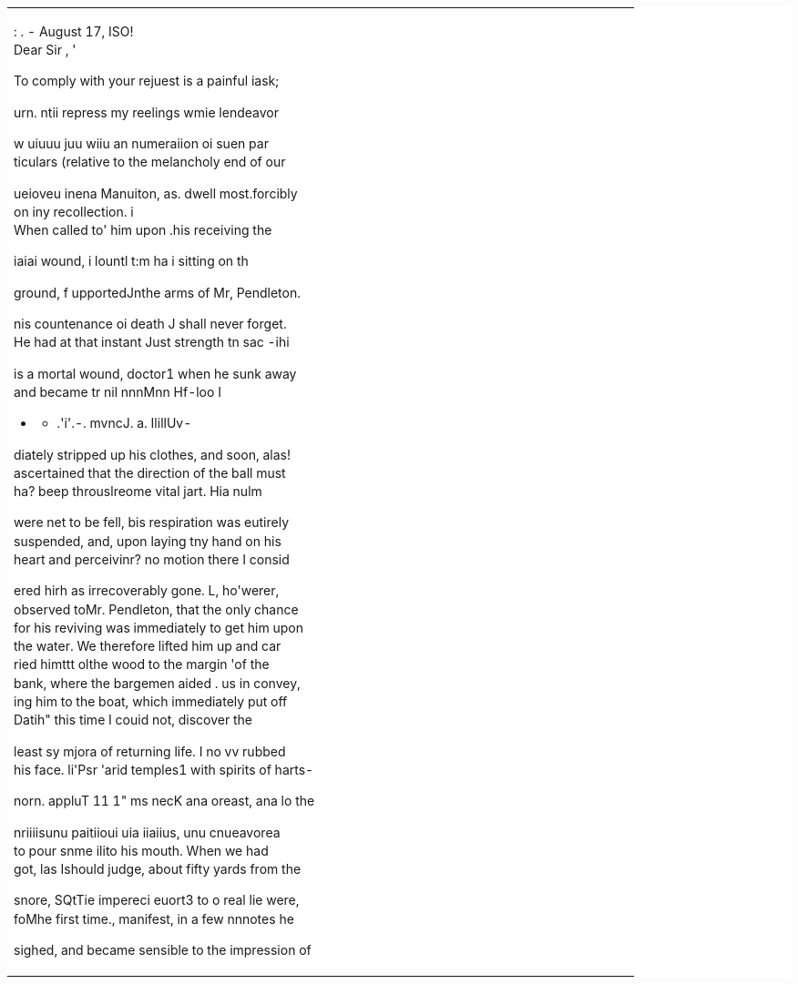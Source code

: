 <table style="width: 100%;"><tr><td style="width: 50%">

  
: . - August 17, ISO!  
Dear Sir , &#x27;  
  
To comply with your rejuest is a painful iask;  
  
urn. ntii repress my reelings wmie lendeavor  
  
w uiuuu juu wiiu an numeraiion oi suen par­  
ticulars (relative to the melancholy end of our  
  
ueioveu inena Manuiton, as. dwell most.forcibly  
on iny recollection. i  
When called to&#x27; him upon .his receiving the  
  
iaiai wound, i lountl t:m ha i sitting on th  
  
ground, f upportedJnthe arms of Mr, Pendleton.  
  
nis countenance oi death J shall never forget.  
He had at that instant Just strength tn sac -ihi  
  
is a mortal wound, doctor1 when he sunk away  
and became tr nil nnnMnn Hf-loo I  
  
- - .&#x27;i&#x27;.-. mvncJ. a. IlillUv-  
  
diately stripped up his clothes, and soon, alas!  
ascertained that the direction of the ball must  
ha? beep throuslreome vital jart. Hia nulm  
  
were net to be fell, bis respiration was eutirely  
suspended, and, upon laying tny hand on his  
heart and perceivinr? no motion there I consid  
  
ered hirh as irrecoverably gone. L, ho&#x27;werer,  
observed toMr. Pendleton, that the only chance  
for his reviving was immediately to get him upon  
the water. We therefore lifted him up and car­  
ried himttt olthe wood to the margin &#x27;of the  
bank, where the bargemen aided . us in convey,  
ing him to the boat, which immediately put off  
Datih&quot; this time I couid not, discover the  
  
least sy mjora of returning life. I no vv rubbed  
his face. li&#x27;Psr &#x27;arid temples1 with spirits of harts-  
  
norn. appluT 11 1&quot; ms necK ana oreast, ana lo the  
  
nriiiisunu paitiioui uia iiaiius, unu cnueavorea  
to pour snme ilito his mouth. When we had  
got, las Ishould judge, about fifty yards from the  
  
snore, SQtTie impereci euort3 to o real lie were,  
foMhe first time., manifest, in a few nnnotes he  
  
sighed, and became sensible to the impression of  
  
